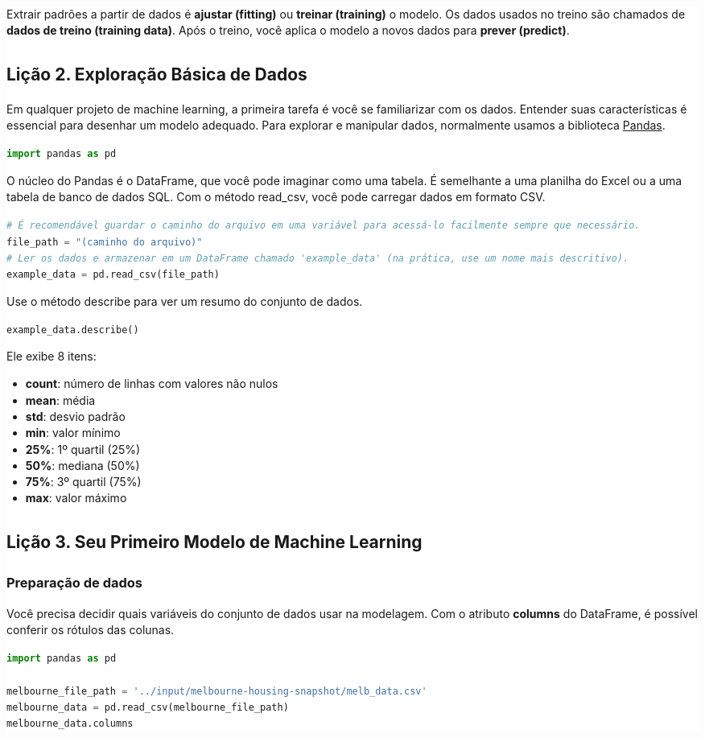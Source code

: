 Extrair padrões a partir de dados é **ajustar (fitting)** ou **treinar (training)** o modelo. Os dados usados no treino são chamados de **dados de treino (training data)**. Após o treino, você aplica o modelo a novos dados para **prever (predict)**.

## Lição 2. Exploração Básica de Dados
Em qualquer projeto de machine learning, a primeira tarefa é você se familiarizar com os dados. Entender suas características é essencial para desenhar um modelo adequado. Para explorar e manipular dados, normalmente usamos a biblioteca [Pandas](https://pandas.pydata.org/).

```python
import pandas as pd
```

O núcleo do Pandas é o DataFrame, que você pode imaginar como uma tabela. É semelhante a uma planilha do Excel ou a uma tabela de banco de dados SQL. Com o método read_csv, você pode carregar dados em formato CSV.

```python
# É recomendável guardar o caminho do arquivo em uma variável para acessá-lo facilmente sempre que necessário.
file_path = "(caminho do arquivo)"
# Ler os dados e armazenar em um DataFrame chamado 'example_data' (na prática, use um nome mais descritivo).
example_data = pd.read_csv(file_path)
```

Use o método describe para ver um resumo do conjunto de dados.

```python
example_data.describe()
```

Ele exibe 8 itens:
- **count**: número de linhas com valores não nulos
- **mean**: média
- **std**: desvio padrão
- **min**: valor mínimo
- **25%**: 1º quartil (25%)
- **50%**: mediana (50%)
- **75%**: 3º quartil (75%)
- **max**: valor máximo

## Lição 3. Seu Primeiro Modelo de Machine Learning
### Preparação de dados
Você precisa decidir quais variáveis do conjunto de dados usar na modelagem. Com o atributo **columns** do DataFrame, é possível conferir os rótulos das colunas.

```python
import pandas as pd

melbourne_file_path = '../input/melbourne-housing-snapshot/melb_data.csv'
melbourne_data = pd.read_csv(melbourne_file_path) 
melbourne_data.columns
```
